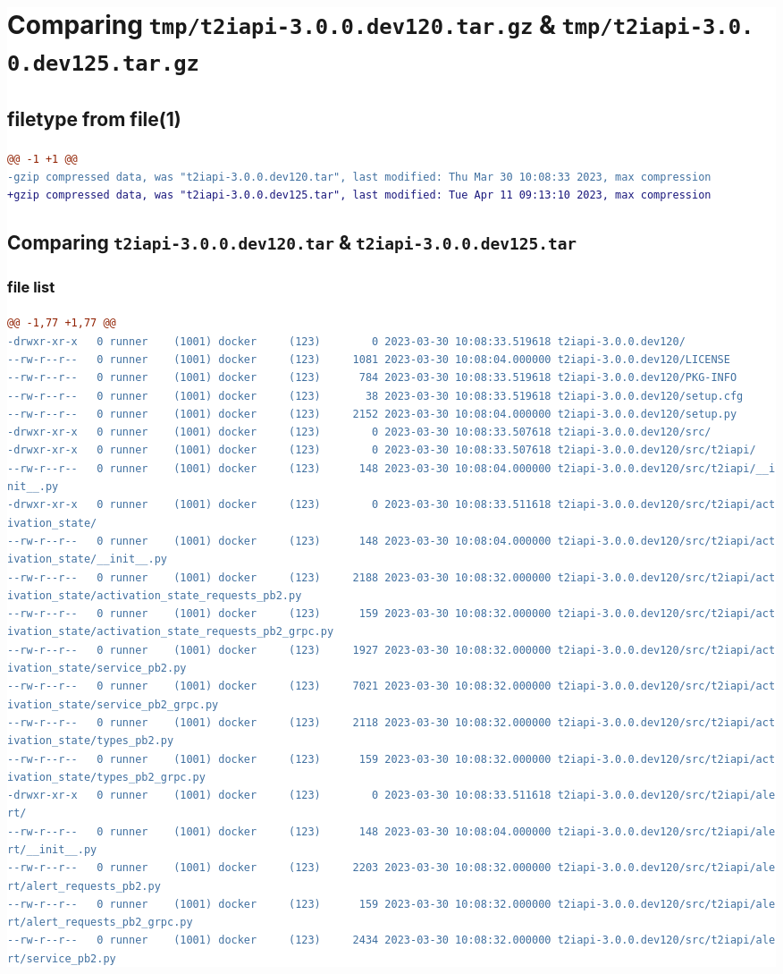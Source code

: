 # Comparing `tmp/t2iapi-3.0.0.dev120.tar.gz` & `tmp/t2iapi-3.0.0.dev125.tar.gz`

## filetype from file(1)

```diff
@@ -1 +1 @@
-gzip compressed data, was "t2iapi-3.0.0.dev120.tar", last modified: Thu Mar 30 10:08:33 2023, max compression
+gzip compressed data, was "t2iapi-3.0.0.dev125.tar", last modified: Tue Apr 11 09:13:10 2023, max compression
```

## Comparing `t2iapi-3.0.0.dev120.tar` & `t2iapi-3.0.0.dev125.tar`

### file list

```diff
@@ -1,77 +1,77 @@
-drwxr-xr-x   0 runner    (1001) docker     (123)        0 2023-03-30 10:08:33.519618 t2iapi-3.0.0.dev120/
--rw-r--r--   0 runner    (1001) docker     (123)     1081 2023-03-30 10:08:04.000000 t2iapi-3.0.0.dev120/LICENSE
--rw-r--r--   0 runner    (1001) docker     (123)      784 2023-03-30 10:08:33.519618 t2iapi-3.0.0.dev120/PKG-INFO
--rw-r--r--   0 runner    (1001) docker     (123)       38 2023-03-30 10:08:33.519618 t2iapi-3.0.0.dev120/setup.cfg
--rw-r--r--   0 runner    (1001) docker     (123)     2152 2023-03-30 10:08:04.000000 t2iapi-3.0.0.dev120/setup.py
-drwxr-xr-x   0 runner    (1001) docker     (123)        0 2023-03-30 10:08:33.507618 t2iapi-3.0.0.dev120/src/
-drwxr-xr-x   0 runner    (1001) docker     (123)        0 2023-03-30 10:08:33.507618 t2iapi-3.0.0.dev120/src/t2iapi/
--rw-r--r--   0 runner    (1001) docker     (123)      148 2023-03-30 10:08:04.000000 t2iapi-3.0.0.dev120/src/t2iapi/__init__.py
-drwxr-xr-x   0 runner    (1001) docker     (123)        0 2023-03-30 10:08:33.511618 t2iapi-3.0.0.dev120/src/t2iapi/activation_state/
--rw-r--r--   0 runner    (1001) docker     (123)      148 2023-03-30 10:08:04.000000 t2iapi-3.0.0.dev120/src/t2iapi/activation_state/__init__.py
--rw-r--r--   0 runner    (1001) docker     (123)     2188 2023-03-30 10:08:32.000000 t2iapi-3.0.0.dev120/src/t2iapi/activation_state/activation_state_requests_pb2.py
--rw-r--r--   0 runner    (1001) docker     (123)      159 2023-03-30 10:08:32.000000 t2iapi-3.0.0.dev120/src/t2iapi/activation_state/activation_state_requests_pb2_grpc.py
--rw-r--r--   0 runner    (1001) docker     (123)     1927 2023-03-30 10:08:32.000000 t2iapi-3.0.0.dev120/src/t2iapi/activation_state/service_pb2.py
--rw-r--r--   0 runner    (1001) docker     (123)     7021 2023-03-30 10:08:32.000000 t2iapi-3.0.0.dev120/src/t2iapi/activation_state/service_pb2_grpc.py
--rw-r--r--   0 runner    (1001) docker     (123)     2118 2023-03-30 10:08:32.000000 t2iapi-3.0.0.dev120/src/t2iapi/activation_state/types_pb2.py
--rw-r--r--   0 runner    (1001) docker     (123)      159 2023-03-30 10:08:32.000000 t2iapi-3.0.0.dev120/src/t2iapi/activation_state/types_pb2_grpc.py
-drwxr-xr-x   0 runner    (1001) docker     (123)        0 2023-03-30 10:08:33.511618 t2iapi-3.0.0.dev120/src/t2iapi/alert/
--rw-r--r--   0 runner    (1001) docker     (123)      148 2023-03-30 10:08:04.000000 t2iapi-3.0.0.dev120/src/t2iapi/alert/__init__.py
--rw-r--r--   0 runner    (1001) docker     (123)     2203 2023-03-30 10:08:32.000000 t2iapi-3.0.0.dev120/src/t2iapi/alert/alert_requests_pb2.py
--rw-r--r--   0 runner    (1001) docker     (123)      159 2023-03-30 10:08:32.000000 t2iapi-3.0.0.dev120/src/t2iapi/alert/alert_requests_pb2_grpc.py
--rw-r--r--   0 runner    (1001) docker     (123)     2434 2023-03-30 10:08:32.000000 t2iapi-3.0.0.dev120/src/t2iapi/alert/service_pb2.py
```